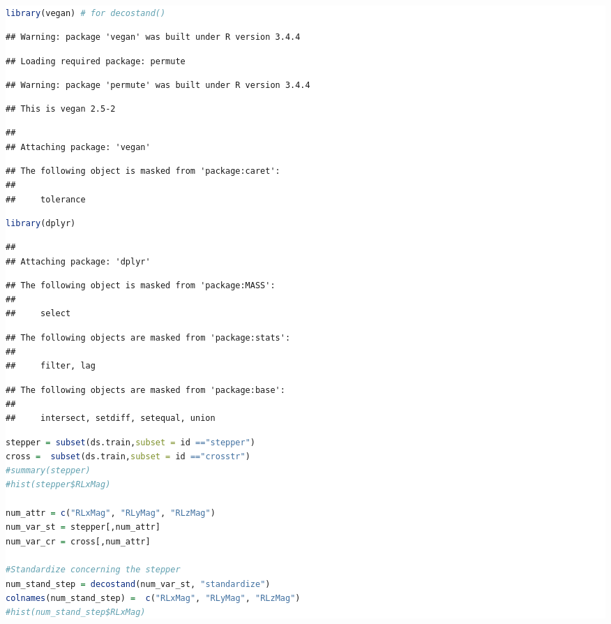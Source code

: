 ```r
library(vegan) # for decostand()
```

```
## Warning: package 'vegan' was built under R version 3.4.4
```

```
## Loading required package: permute
```

```
## Warning: package 'permute' was built under R version 3.4.4
```

```
## This is vegan 2.5-2
```

```
## 
## Attaching package: 'vegan'
```

```
## The following object is masked from 'package:caret':
## 
##     tolerance
```

```r
library(dplyr)
```

```
## 
## Attaching package: 'dplyr'
```

```
## The following object is masked from 'package:MASS':
## 
##     select
```

```
## The following objects are masked from 'package:stats':
## 
##     filter, lag
```

```
## The following objects are masked from 'package:base':
## 
##     intersect, setdiff, setequal, union
```


```r
stepper = subset(ds.train,subset = id =="stepper")
cross =  subset(ds.train,subset = id =="crosstr")
#summary(stepper)
#hist(stepper$RLxMag)

num_attr = c("RLxMag", "RLyMag", "RLzMag")
num_var_st = stepper[,num_attr]
num_var_cr = cross[,num_attr]

#Standardize concerning the stepper
num_stand_step = decostand(num_var_st, "standardize")
colnames(num_stand_step) =  c("RLxMag", "RLyMag", "RLzMag")
#hist(num_stand_step$RLxMag)

```